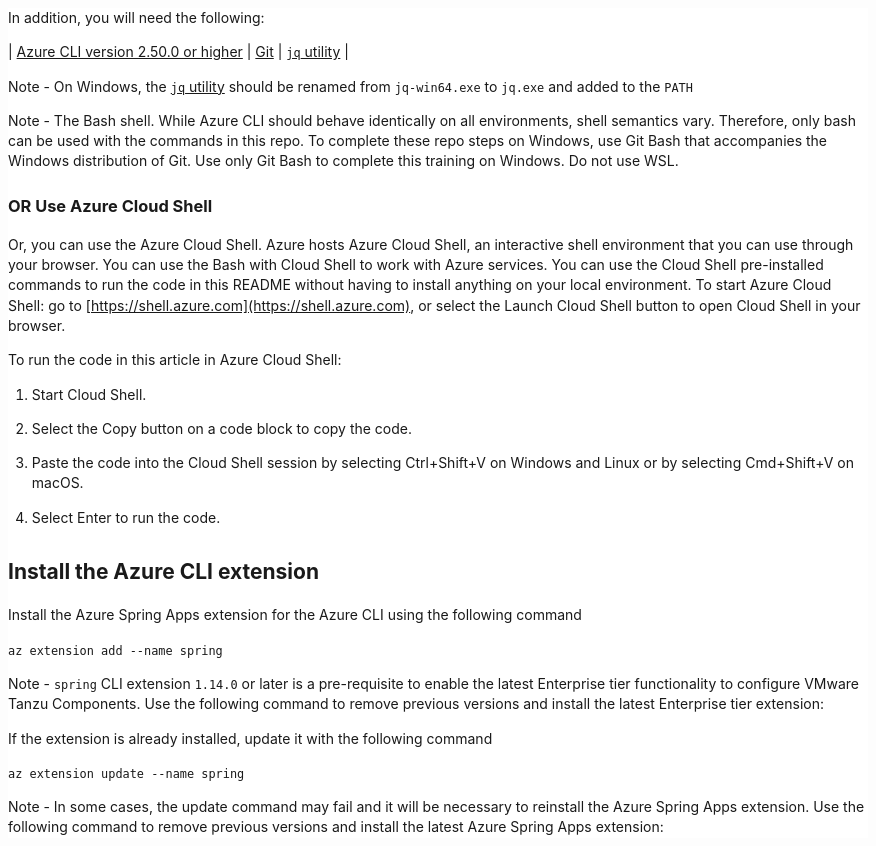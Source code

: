 In addition, you will need the following:

| [Azure CLI version 2.50.0 or higher](https://docs.microsoft.com/cli/azure/install-azure-cli?view=azure-cli-latest)
| [Git](https://git-scm.com/)
| [`jq` utility](https://stedolan.github.io/jq/download/)
|

Note -  On Windows, the [`jq` utility](https://stedolan.github.io/jq/download/) should be renamed from `jq-win64.exe` to `jq.exe` and added to the `PATH`

Note - The Bash shell. While Azure CLI should behave identically on all environments, shell
semantics vary. Therefore, only bash can be used with the commands in this repo.
To complete these repo steps on Windows, use Git Bash that accompanies the Windows distribution of
Git. Use only Git Bash to complete this training on Windows. Do not use WSL.

### OR Use Azure Cloud Shell

Or, you can use the Azure Cloud Shell. Azure hosts Azure Cloud Shell, an interactive shell
environment that you can use through your browser. You can use the Bash with Cloud Shell
to work with Azure services. You can use the Cloud Shell pre-installed commands to run the
code in this README without having to install anything on your local environment. To start Azure
Cloud Shell: go to [https://shell.azure.com](https://shell.azure.com), or select the
Launch Cloud Shell button to open Cloud Shell in your browser.

To run the code in this article in Azure Cloud Shell:

1. Start Cloud Shell.

2. Select the Copy button on a code block to copy the code.

3. Paste the code into the Cloud Shell session by selecting Ctrl+Shift+V on Windows and Linux or by selecting Cmd+Shift+V on macOS.

4. Select Enter to run the code.

## Install the Azure CLI extension

Install the Azure Spring Apps extension for the Azure CLI using the following command

```shell
az extension add --name spring
```
Note - `spring` CLI extension `1.14.0` or later is a pre-requisite to enable the
latest Enterprise tier functionality to configure VMware Tanzu Components. Use the following
command to remove previous versions and install the latest Enterprise tier extension:

If the extension is already installed, update it with the following command

```shell
az extension update --name spring
```

Note - In some cases, the update command may fail and it will be necessary to reinstall the Azure
Spring Apps extension. Use the following command to remove previous versions and install the latest 
Azure Spring Apps extension:
